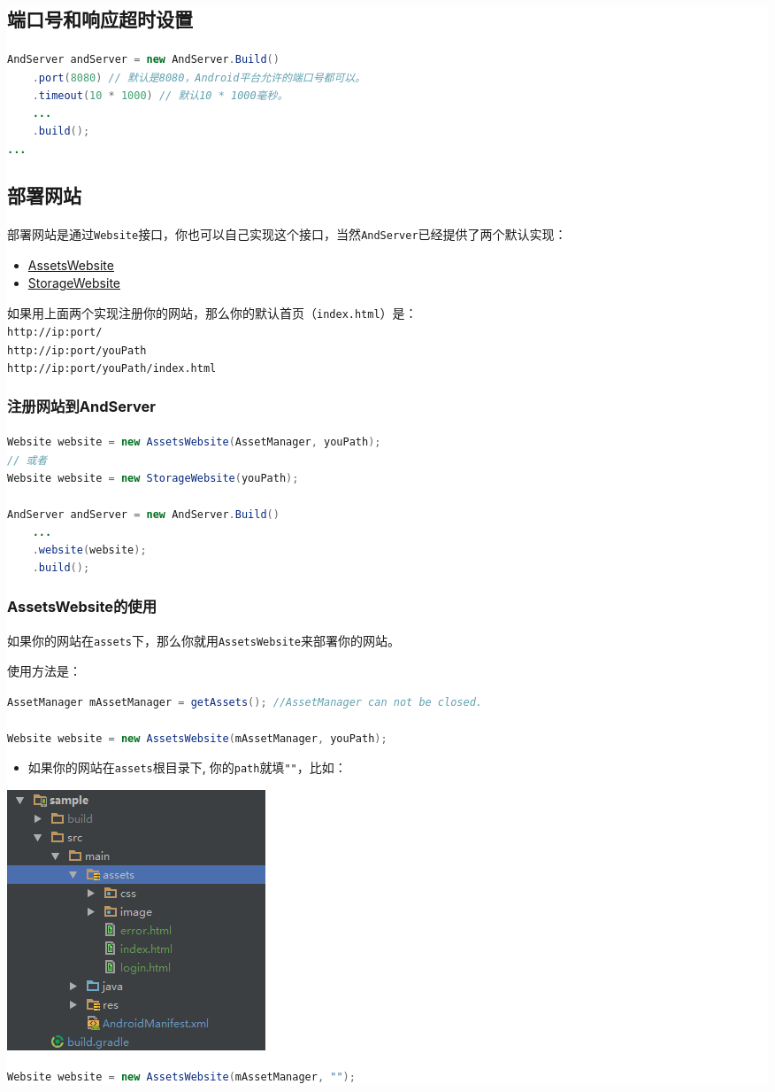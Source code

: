 
## 端口号和响应超时设置
```java
AndServer andServer = new AndServer.Build()
    .port(8080) // 默认是8080，Android平台允许的端口号都可以。
    .timeout(10 * 1000) // 默认10 * 1000毫秒。
    ...
    .build();
...
```

## 部署网站
部署网站是通过`Website`接口，你也可以自己实现这个接口，当然`AndServer`已经提供了两个默认实现：  

* [AssetsWebsite](./andserver/src/main/java/com/yanzhenjie/andserver/website/AssetsWebsite.java)
* [StorageWebsite](./andserver/src/main/java/com/yanzhenjie/andserver/website/StorageWebsite.java)

如果用上面两个实现注册你的网站，那么你的默认首页（`index.html`）是：  
`http://ip:port/`  
`http://ip:port/youPath`  
`http://ip:port/youPath/index.html`  

### 注册网站到AndServer
```java
Website website = new AssetsWebsite(AssetManager, youPath);
// 或者
Website website = new StorageWebsite(youPath);

AndServer andServer = new AndServer.Build()
    ...
    .website(website);
    .build();
```

### AssetsWebsite的使用
如果你的网站在`assets`下，那么你就用`AssetsWebsite`来部署你的网站。  

使用方法是：  
```java
AssetManager mAssetManager = getAssets(); //AssetManager can not be closed.

Website website = new AssetsWebsite(mAssetManager, youPath);
```

* 如果你的网站在`assets`根目录下, 你的`path`就填`""`，比如：  

![web_assets.png](./image/web_assets.png)
```java
Website website = new AssetsWebsite(mAssetManager, "");
```
